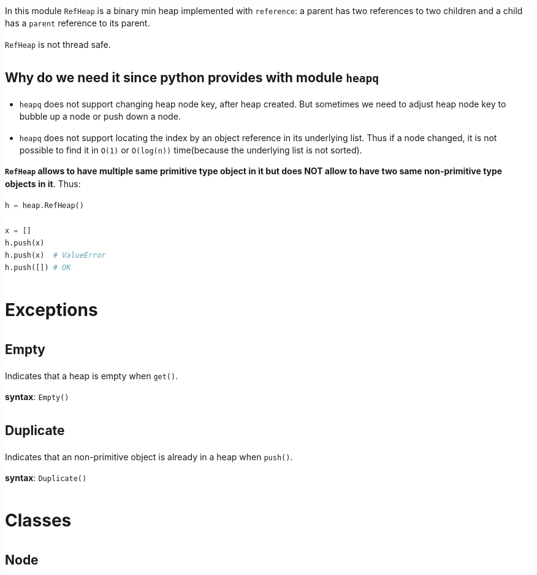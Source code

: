 In this module `RefHeap` is a binary min heap implemented with `reference`:
a parent has two references to two children and a child has a `parent` reference to
its parent.

`RefHeap` is not thread safe.

##  Why do we need it since python provides with module `heapq`

-   `heapq` does not support changing heap node key, after heap created.
    But sometimes we need to adjust heap node key to bubble up a node or push
    down a node.

-   `heapq` does not support locating the index by an object reference in its
    underlying list.
    Thus if a node changed, it is not possible to find it in `O(1)` or `O(log(n))`
    time(because the underlying list is not sorted).

**`RefHeap` allows to have multiple same primitive type object in it but does NOT
allow to have two same non-primitive type objects in it**.
Thus:

```python
h = heap.RefHeap()

x = []
h.push(x)
h.push(x)  # ValueError
h.push([]) # OK
```

#   Exceptions

##  Empty

Indicates that a heap is empty when `get()`.

**syntax**:
`Empty()`


##  Duplicate

Indicates that an non-primitive object is already in a heap when `push()`.

**syntax**:
`Duplicate()`


#   Classes

##  Node
